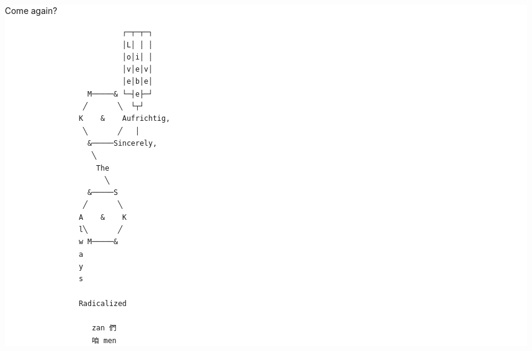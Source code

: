 
Come again?

                               ┌─┬─┬─┐
                               │L│ │ │
                               │o│i│ │
                               │v│e│v│
                               │e│b│e│
                       M─────& └─┤e├─┘
                      ╱       ╲  └┬┘
                     K    &    Aufrichtig,
                      ╲       ╱   │
                       &─────Sincerely,
                        ╲
                         The
                           ╲
                       &─────S
                      ╱       ╲
                     A    &    K
                     l╲       ╱
                     w M─────&
                     a
                     y
                     s

                     Radicalized
                     
                        zan 們
                        咱 men